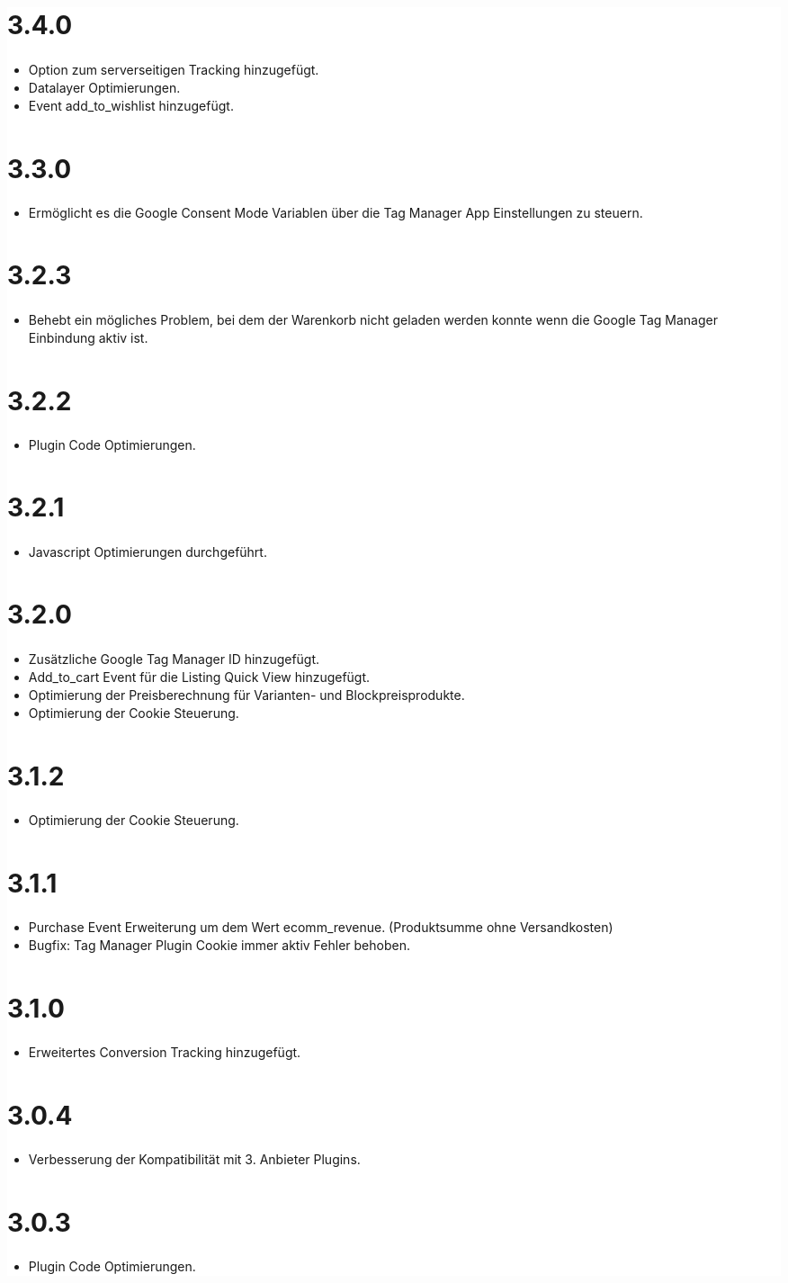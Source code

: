 # 3.4.0
- Option zum serverseitigen Tracking hinzugefügt.
- Datalayer Optimierungen.
- Event add_to_wishlist hinzugefügt.

# 3.3.0
- Ermöglicht es die Google Consent Mode Variablen über die Tag Manager App Einstellungen zu steuern.

# 3.2.3
- Behebt ein mögliches Problem, bei dem der Warenkorb nicht geladen werden konnte wenn die Google Tag Manager Einbindung aktiv ist.

# 3.2.2
- Plugin Code Optimierungen.

# 3.2.1
- Javascript Optimierungen durchgeführt.

# 3.2.0
- Zusätzliche Google Tag Manager ID hinzugefügt.
- Add_to_cart Event für die Listing Quick View hinzugefügt.
- Optimierung der Preisberechnung für Varianten- und Blockpreisprodukte.
- Optimierung der Cookie Steuerung.

# 3.1.2
- Optimierung der Cookie Steuerung.

# 3.1.1
- Purchase Event Erweiterung um dem Wert ecomm_revenue. (Produktsumme ohne Versandkosten)
- Bugfix: Tag Manager Plugin Cookie immer aktiv Fehler behoben.

# 3.1.0
- Erweitertes Conversion Tracking hinzugefügt.

# 3.0.4
- Verbesserung der Kompatibilität mit 3. Anbieter Plugins.

# 3.0.3
- Plugin Code Optimierungen.

